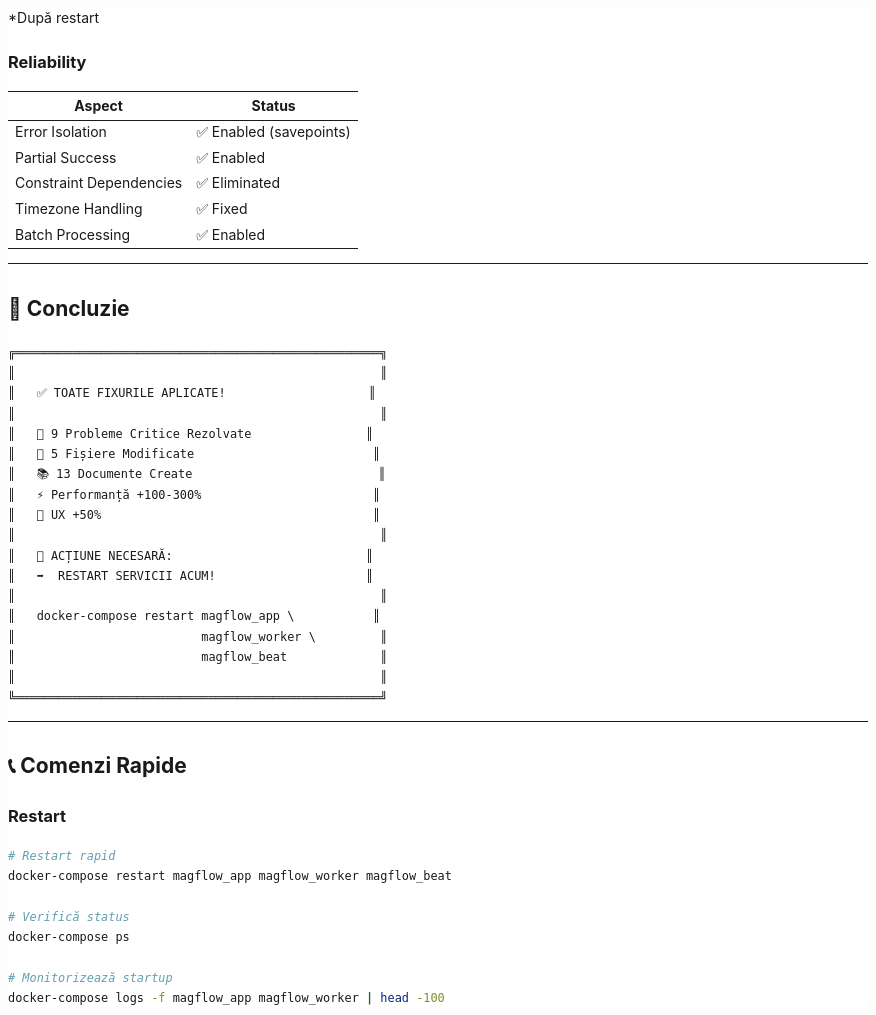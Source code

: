 *După restart

### Reliability
| Aspect | Status |
|--------|--------|
| Error Isolation | ✅ Enabled (savepoints) |
| Partial Success | ✅ Enabled |
| Constraint Dependencies | ✅ Eliminated |
| Timezone Handling | ✅ Fixed |
| Batch Processing | ✅ Enabled |

---

## 🎉 Concluzie

```
╔═══════════════════════════════════════════════════╗
║                                                   ║
║   ✅ TOATE FIXURILE APLICATE!                    ║
║                                                   ║
║   🔧 9 Probleme Critice Rezolvate                ║
║   📁 5 Fișiere Modificate                         ║
║   📚 13 Documente Create                          ║
║   ⚡ Performanță +100-300%                        ║
║   🎯 UX +50%                                      ║
║                                                   ║
║   🚨 ACȚIUNE NECESARĂ:                           ║
║   ➡️  RESTART SERVICII ACUM!                     ║
║                                                   ║
║   docker-compose restart magflow_app \           ║
║                          magflow_worker \         ║
║                          magflow_beat             ║
║                                                   ║
╚═══════════════════════════════════════════════════╝
```

---

## 📞 Comenzi Rapide

### Restart
```bash
# Restart rapid
docker-compose restart magflow_app magflow_worker magflow_beat

# Verifică status
docker-compose ps

# Monitorizează startup
docker-compose logs -f magflow_app magflow_worker | head -100
```
